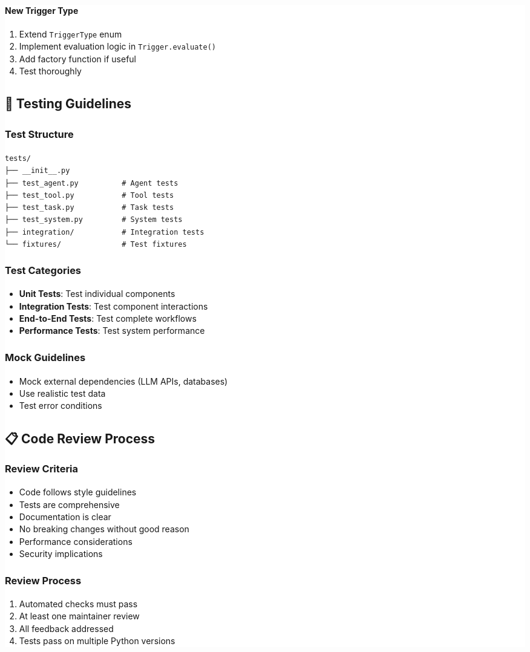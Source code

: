 #### New Trigger Type

1. Extend `TriggerType` enum
2. Implement evaluation logic in `Trigger.evaluate()`
3. Add factory function if useful
4. Test thoroughly

## 🧪 Testing Guidelines

### Test Structure

```
tests/
├── __init__.py
├── test_agent.py          # Agent tests
├── test_tool.py           # Tool tests
├── test_task.py           # Task tests
├── test_system.py         # System tests
├── integration/           # Integration tests
└── fixtures/              # Test fixtures
```

### Test Categories

- **Unit Tests**: Test individual components
- **Integration Tests**: Test component interactions
- **End-to-End Tests**: Test complete workflows
- **Performance Tests**: Test system performance

### Mock Guidelines

- Mock external dependencies (LLM APIs, databases)
- Use realistic test data
- Test error conditions

## 📋 Code Review Process

### Review Criteria

- Code follows style guidelines
- Tests are comprehensive
- Documentation is clear
- No breaking changes without good reason
- Performance considerations
- Security implications

### Review Process

1. Automated checks must pass
2. At least one maintainer review
3. All feedback addressed
4. Tests pass on multiple Python versions

